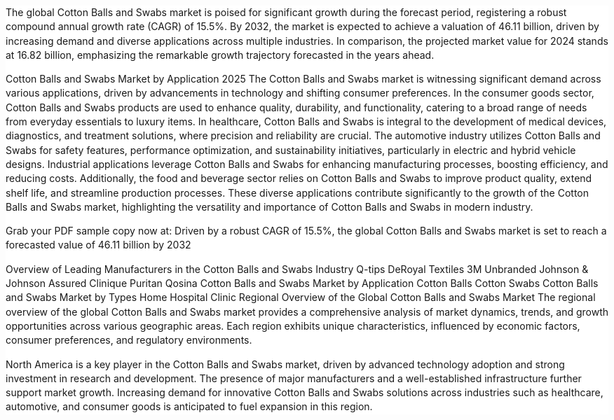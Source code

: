 The global Cotton Balls and Swabs market is poised for significant growth during the forecast period, registering a robust compound annual growth rate (CAGR) of 15.5%. By 2032, the market is expected to achieve a valuation of 46.11 billion, driven by increasing demand and diverse applications across multiple industries. In comparison, the projected market value for 2024 stands at 16.82 billion, emphasizing the remarkable growth trajectory forecasted in the years ahead. 

Cotton Balls and Swabs Market by Application 2025
The Cotton Balls and Swabs market is witnessing significant demand across various applications, driven by advancements in technology and shifting consumer preferences. In the consumer goods sector, Cotton Balls and Swabs products are used to enhance quality, durability, and functionality, catering to a broad range of needs from everyday essentials to luxury items. In healthcare, Cotton Balls and Swabs is integral to the development of medical devices, diagnostics, and treatment solutions, where precision and reliability are crucial. The automotive industry utilizes Cotton Balls and Swabs for safety features, performance optimization, and sustainability initiatives, particularly in electric and hybrid vehicle designs. Industrial applications leverage Cotton Balls and Swabs for enhancing manufacturing processes, boosting efficiency, and reducing costs. Additionally, the food and beverage sector relies on Cotton Balls and Swabs to improve product quality, extend shelf life, and streamline production processes. These diverse applications contribute significantly to the growth of the Cotton Balls and Swabs market, highlighting the versatility and importance of Cotton Balls and Swabs in modern industry.

Grab your PDF sample copy now at: Driven by a robust CAGR of 15.5%, the global Cotton Balls and Swabs market is set to reach a forecasted value of 46.11 billion by 2032

Overview of Leading Manufacturers in the Cotton Balls and Swabs Industry
Q-tips
DeRoyal Textiles
3M
Unbranded
Johnson & Johnson
Assured
Clinique
Puritan
Qosina
Cotton Balls and Swabs Market by Application
Cotton Balls
Cotton Swabs
Cotton Balls and Swabs Market by Types
Home
Hospital
Clinic
Regional Overview of the Global Cotton Balls and Swabs Market
The regional overview of the global Cotton Balls and Swabs market provides a comprehensive analysis of market dynamics, trends, and growth opportunities across various geographic areas. Each region exhibits unique characteristics, influenced by economic factors, consumer preferences, and regulatory environments.

North America is a key player in the Cotton Balls and Swabs market, driven by advanced technology adoption and strong investment in research and development. The presence of major manufacturers and a well-established infrastructure further support market growth. Increasing demand for innovative Cotton Balls and Swabs solutions across industries such as healthcare, automotive, and consumer goods is anticipated to fuel expansion in this region.
